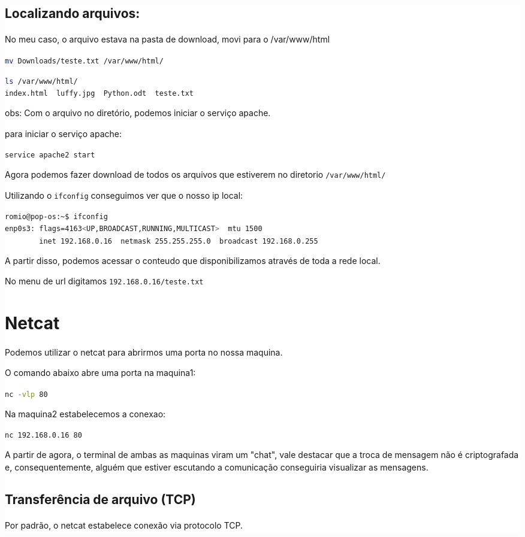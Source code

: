 ## Localizando arquivos:

No meu caso, o arquivo estava na pasta de download, movi para o /var/www/html

```bash
mv Downloads/teste.txt /var/www/html/
```

```bash
ls /var/www/html/
index.html  luffy.jpg  Python.odt  teste.txt
```

obs: Com o arquivo no diretório, podemos iniciar o serviço apache. 

para iniciar o serviço apache:

```bash
service apache2 start
```

Agora podemos fazer download de todos os arquivos que estiverem no diretorio `/var/www/html/`

Utilizando o `ifconfig` conseguimos ver que o nosso ip local:

```bash
romio@pop-os:~$ ifconfig
enp0s3: flags=4163<UP,BROADCAST,RUNNING,MULTICAST>  mtu 1500
        inet 192.168.0.16  netmask 255.255.255.0  broadcast 192.168.0.255
```

A partir disso, podemos acessar o conteudo que disponibilizamos através de toda a rede local. 

No menu de url digitamos `192.168.0.16/teste.txt`

# Netcat

Podemos utilizar o netcat para abrirmos uma porta no nossa maquina.

O comando abaixo abre uma porta na maquina1:

```bash
nc -vlp 80
```

Na maquina2 estabelecemos a conexao:

```bash
nc 192.168.0.16 80
```

A partir de agora, o terminal de ambas as maquinas viram um "chat", vale destacar que a troca de mensagem não é criptografada e, consequentemente, alguém que estiver escutando a comunicação conseguiria visualizar as mensagens.

## Transferência de arquivo (TCP)

Por padrão, o netcat estabelece conexão via protocolo TCP. 
